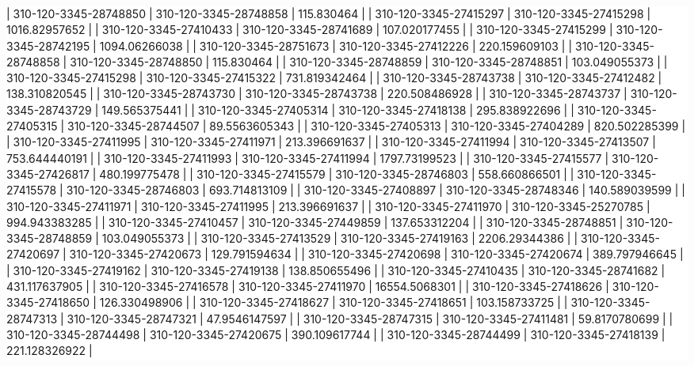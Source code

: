| 310-120-3345-28748850 | 310-120-3345-28748858 | 115.830464 |
| 310-120-3345-27415297 | 310-120-3345-27415298 | 1016.82957652 |
| 310-120-3345-27410433 | 310-120-3345-28741689 | 107.020177455 |
| 310-120-3345-27415299 | 310-120-3345-28742195 | 1094.06266038 |
| 310-120-3345-28751673 | 310-120-3345-27412226 | 220.159609103 |
| 310-120-3345-28748858 | 310-120-3345-28748850 | 115.830464 |
| 310-120-3345-28748859 | 310-120-3345-28748851 | 103.049055373 |
| 310-120-3345-27415298 | 310-120-3345-27415322 | 731.819342464 |
| 310-120-3345-28743738 | 310-120-3345-27412482 | 138.310820545 |
| 310-120-3345-28743730 | 310-120-3345-28743738 | 220.508486928 |
| 310-120-3345-28743737 | 310-120-3345-28743729 | 149.565375441 |
| 310-120-3345-27405314 | 310-120-3345-27418138 | 295.838922696 |
| 310-120-3345-27405315 | 310-120-3345-28744507 | 89.5563605343 |
| 310-120-3345-27405313 | 310-120-3345-27404289 | 820.502285399 |
| 310-120-3345-27411995 | 310-120-3345-27411971 | 213.396691637 |
| 310-120-3345-27411994 | 310-120-3345-27413507 | 753.644440191 |
| 310-120-3345-27411993 | 310-120-3345-27411994 | 1797.73199523 |
| 310-120-3345-27415577 | 310-120-3345-27426817 | 480.199775478 |
| 310-120-3345-27415579 | 310-120-3345-28746803 | 558.660866501 |
| 310-120-3345-27415578 | 310-120-3345-28746803 | 693.714813109 |
| 310-120-3345-27408897 | 310-120-3345-28748346 | 140.589039599 |
| 310-120-3345-27411971 | 310-120-3345-27411995 | 213.396691637 |
| 310-120-3345-27411970 | 310-120-3345-25270785 | 994.943383285 |
| 310-120-3345-27410457 | 310-120-3345-27449859 | 137.653312204 |
| 310-120-3345-28748851 | 310-120-3345-28748859 | 103.049055373 |
| 310-120-3345-27413529 | 310-120-3345-27419163 | 2206.29344386 |
| 310-120-3345-27420697 | 310-120-3345-27420673 | 129.791594634 |
| 310-120-3345-27420698 | 310-120-3345-27420674 | 389.797946645 |
| 310-120-3345-27419162 | 310-120-3345-27419138 | 138.850655496 |
| 310-120-3345-27410435 | 310-120-3345-28741682 | 431.117637905 |
| 310-120-3345-27416578 | 310-120-3345-27411970 | 16554.5068301 |
| 310-120-3345-27418626 | 310-120-3345-27418650 | 126.330498906 |
| 310-120-3345-27418627 | 310-120-3345-27418651 | 103.158733725 |
| 310-120-3345-28747313 | 310-120-3345-28747321 | 47.9546147597 |
| 310-120-3345-28747315 | 310-120-3345-27411481 | 59.8170780699 |
| 310-120-3345-28744498 | 310-120-3345-27420675 | 390.109617744 |
| 310-120-3345-28744499 | 310-120-3345-27418139 | 221.128326922 |